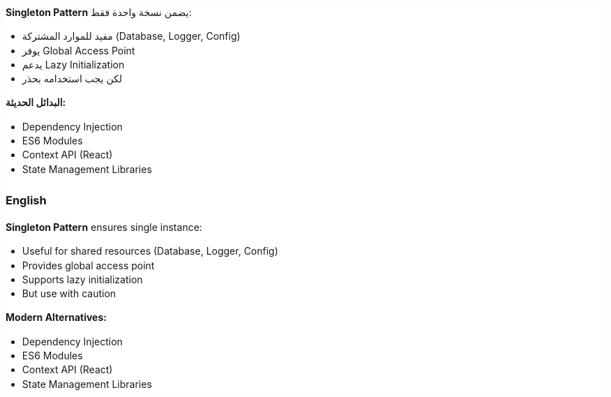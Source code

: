 **Singleton Pattern** يضمن نسخة واحدة فقط:
- مفيد للموارد المشتركة (Database, Logger, Config)
- يوفر Global Access Point
- يدعم Lazy Initialization
- لكن يجب استخدامه بحذر

**البدائل الحديثة:**
- Dependency Injection
- ES6 Modules
- Context API (React)
- State Management Libraries

### English

**Singleton Pattern** ensures single instance:
- Useful for shared resources (Database, Logger, Config)
- Provides global access point
- Supports lazy initialization
- But use with caution

**Modern Alternatives:**
- Dependency Injection
- ES6 Modules
- Context API (React)
- State Management Libraries
